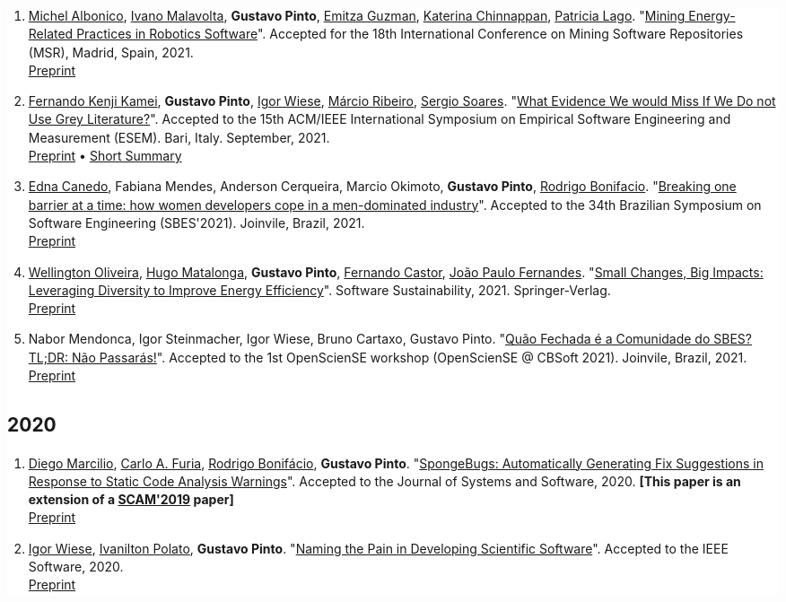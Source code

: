 1. [Michel Albonico](https://michelalbonico.github.io/), [Ivano Malavolta](http://www.ivanomalavolta.com/), **Gustavo Pinto**, [Emitza Guzman](https://research.vu.nl/en/persons/emitza-guzman-ortega), [Katerina Chinnappan](http://katerinachinnppan.com/), [Patricia Lago](http://patricialago.nl/). "[Mining Energy-Related Practices in Robotics Software](https://arxiv.org/pdf/2103.13762.pdf)". Accepted for the 18th International Conference on Mining Software Repositories (MSR), Madrid, Spain, 2021.<br>
[<i class="fa fa-fw fa-file-pdf" aria-hidden="true"></i>Preprint](https://arxiv.org/pdf/2103.13762.pdf)

1. [Fernando Kenji Kamei](http://www.researchgate.net/profile/Fernando_Kamei), **Gustavo Pinto**, [Igor Wiese](http://igorwiese.com/), [Márcio Ribeiro](https://sites.google.com/a/ic.ufal.br/marcio/), [Sergio Soares](http://www.cin.ufpe.br/~scbs/). "[What Evidence We would Miss If We Do not Use Grey Literature?](https://arxiv.org/abs/2107.05792)". Accepted to the 15th ACM/IEEE International Symposium on Empirical Software Engineering and Measurement (ESEM). Bari, Italy. September, 2021.<br>
[<i class="fa fa-fw fa-file-pdf" aria-hidden="true"></i>Preprint](https://arxiv.org/abs/2107.05792) &#8226;
[<i class="fa fa-fw fa-video-camera" aria-hidden="true"></i>Short Summary](https://www.youtube.com/watch?v=fLIQWvn-aPQ)

1. [Edna Canedo](https://dblp.uni-trier.de/pers/hd/c/Canedo:Edna_Dias), Fabiana Mendes, Anderson Cerqueira, Marcio Okimoto, **Gustavo Pinto**, [Rodrigo Bonifacio](http://wp.rbonifacio.net/). "[Breaking one barrier at a time: how women developers cope in a men-dominated industry](http://gustavopinto.github.io/lost+found/sbes2021.pdf)". Accepted to the 34th Brazilian Symposium on Software Engineering (SBES'2021). Joinvile, Brazil, 2021.<br>
[<i class="fa fa-fw fa-file-pdf" aria-hidden="true"></i>Preprint](http://gustavopinto.github.io/lost+found/sbes2021.pdf)

1. [Wellington Oliveira](https://dblp.org/pers/hd/o/Oliveira:Wellington), [Hugo Matalonga](https://scholar.google.com/citations?user=fceXVy4AAAAJ&hl=en), **Gustavo Pinto**, [Fernando Castor](https://sites.google.com/a/cin.ufpe.br/castor/), [João Paulo Fernandes](https://eden.dei.uc.pt/~jpf/Site/Home.html). "[Small Changes, Big Impacts: Leveraging Diversity to Improve Energy Efficiency](http://arxiv.org/abs/2012.03738)". Software Sustainability, 2021. Springer-Verlag.<br/>
[<i class="fa fa-fw fa-file-pdf" aria-hidden="true"></i>Preprint](http://arxiv.org/abs/2012.03738)

1. Nabor Mendonca, Igor Steinmacher, Igor Wiese, Bruno Cartaxo, Gustavo Pinto. "[Quão Fechada é a Comunidade do SBES? TL;DR: Não Passarás!](https://sol.sbc.org.br/index.php/opensciense/article/view/17139)". Accepted to the 1st OpenScienSE workshop (OpenScienSE @ CBSoft 2021). Joinvile, Brazil, 2021.<br>
[<i class="fa fa-fw fa-file-pdf" aria-hidden="true"></i>Preprint](https://sol.sbc.org.br/index.php/opensciense/article/view/17139)

## 2020

1. [Diego Marcilio](https://dvmarcilio.github.io/), [Carlo A. Furia](https://bugcounting.net/), [Rodrigo Bonifácio](http://wp.rbonifacio.net/), **Gustavo Pinto**. "[SpongeBugs: Automatically Generating Fix Suggestions in Response to Static Code Analysis Warnings](http://gustavopinto.github.io/lost+found/jss2020.pdf)". Accepted to the Journal of Systems and Software, 2020. **[This paper is an extension of a [SCAM'2019](http://gustavopinto.github.io/lost+found/scam2019.pdf) paper]**<br/>
[<i class="fa fa-fw fa-file-pdf" aria-hidden="true"></i>Preprint](http://gustavopinto.github.io/lost+found/jss2020.pdf)

1. [Igor Wiese](http://igorwiese.com/), [Ivanilton Polato]((https://scholar.google.com.br/citations?user=3xOC8lIAAAAJ&hl=en)), **Gustavo Pinto**. "[Naming the Pain in Developing Scientific Software](http://gustavopinto.github.io/lost+found/ieeesw2019.pdf)". Accepted to the IEEE Software, 2020.<br>
[<i class="fa fa-fw fa-file-pdf" aria-hidden="true"></i>Preprint](http://gustavopinto.github.io/lost+found/ieeesw2019.pdf)
